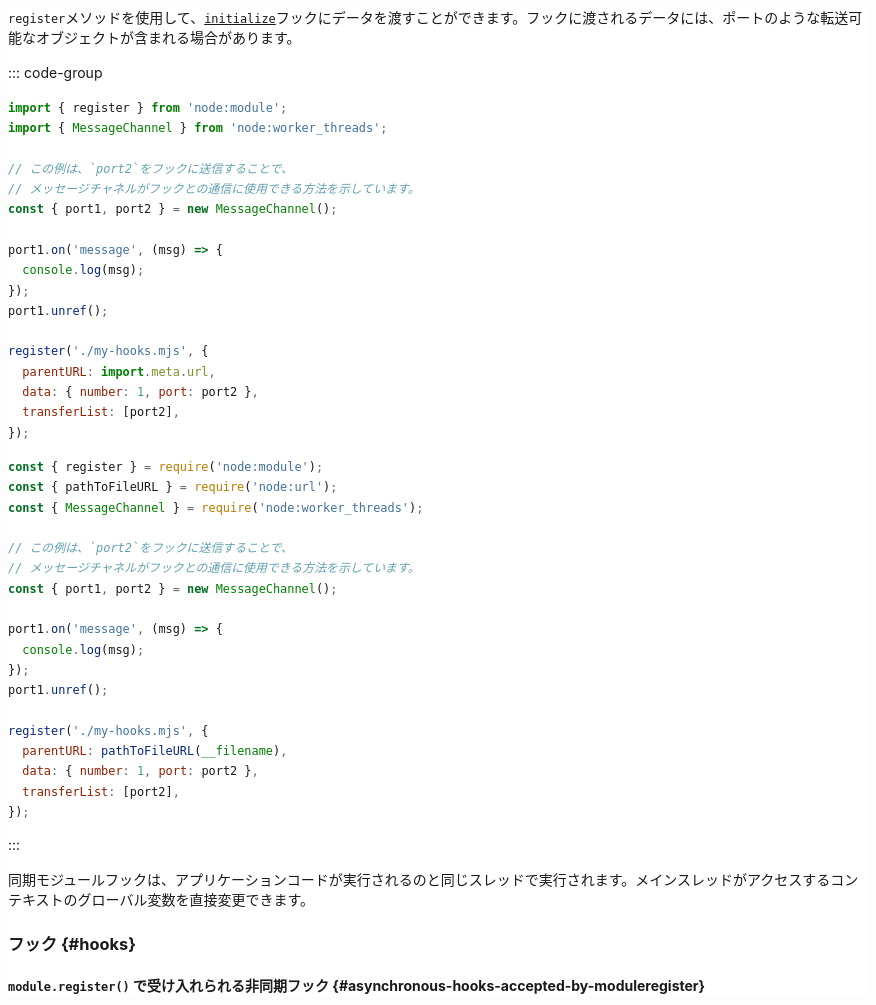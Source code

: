 `register`メソッドを使用して、[`initialize`](/ja/nodejs/api/module#initialize)フックにデータを渡すことができます。フックに渡されるデータには、ポートのような転送可能なオブジェクトが含まれる場合があります。

::: code-group
```js [ESM]
import { register } from 'node:module';
import { MessageChannel } from 'node:worker_threads';

// この例は、`port2`をフックに送信することで、
// メッセージチャネルがフックとの通信に使用できる方法を示しています。
const { port1, port2 } = new MessageChannel();

port1.on('message', (msg) => {
  console.log(msg);
});
port1.unref();

register('./my-hooks.mjs', {
  parentURL: import.meta.url,
  data: { number: 1, port: port2 },
  transferList: [port2],
});
```

```js [CJS]
const { register } = require('node:module');
const { pathToFileURL } = require('node:url');
const { MessageChannel } = require('node:worker_threads');

// この例は、`port2`をフックに送信することで、
// メッセージチャネルがフックとの通信に使用できる方法を示しています。
const { port1, port2 } = new MessageChannel();

port1.on('message', (msg) => {
  console.log(msg);
});
port1.unref();

register('./my-hooks.mjs', {
  parentURL: pathToFileURL(__filename),
  data: { number: 1, port: port2 },
  transferList: [port2],
});
```
:::

同期モジュールフックは、アプリケーションコードが実行されるのと同じスレッドで実行されます。メインスレッドがアクセスするコンテキストのグローバル変数を直接変更できます。

### フック {#hooks}

#### `module.register()` で受け入れられる非同期フック {#asynchronous-hooks-accepted-by-moduleregister}
